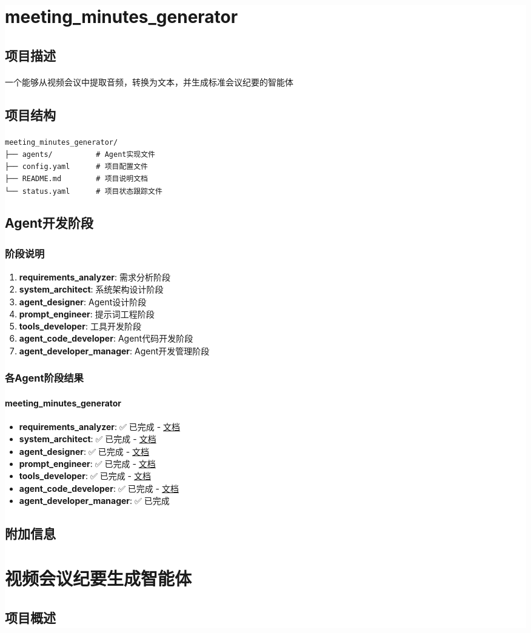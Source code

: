 # meeting_minutes_generator

## 项目描述
一个能够从视频会议中提取音频，转换为文本，并生成标准会议纪要的智能体

## 项目结构
```
meeting_minutes_generator/
├── agents/          # Agent实现文件
├── config.yaml      # 项目配置文件
├── README.md        # 项目说明文档
└── status.yaml      # 项目状态跟踪文件
```

## Agent开发阶段

### 阶段说明
1. **requirements_analyzer**: 需求分析阶段
2. **system_architect**: 系统架构设计阶段
3. **agent_designer**: Agent设计阶段
4. **prompt_engineer**: 提示词工程阶段
5. **tools_developer**: 工具开发阶段
6. **agent_code_developer**: Agent代码开发阶段
7. **agent_developer_manager**: Agent开发管理阶段

### 各Agent阶段结果

#### meeting_minutes_generator
- **requirements_analyzer**: ✅ 已完成 - [文档](projects/meeting_minutes_generator/agents/meeting_minutes_generator/requirements_analyzer.json)
- **system_architect**: ✅ 已完成 - [文档](projects/meeting_minutes_generator/agents/meeting_minutes_generator/system_architect.json)
- **agent_designer**: ✅ 已完成 - [文档](projects/meeting_minutes_generator/agents/meeting_minutes_generator/agent_designer.json)
- **prompt_engineer**: ✅ 已完成 - [文档](projects/meeting_minutes_generator/agents/meeting_minutes_generator/prompt_engineer.json)
- **tools_developer**: ✅ 已完成 - [文档](projects/meeting_minutes_generator/agents/meeting_minutes_generator/tools_developer.json)
- **agent_code_developer**: ✅ 已完成 - [文档](projects/meeting_minutes_generator/agents/meeting_minutes_generator/agent_code_developer.json)
- **agent_developer_manager**: ✅ 已完成

## 附加信息
# 视频会议纪要生成智能体

## 项目概述
